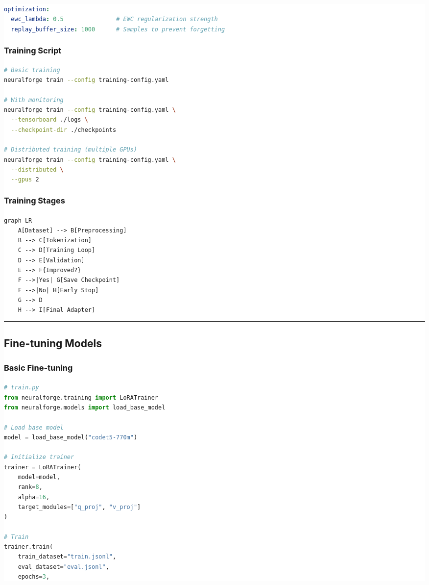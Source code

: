 ```yaml
optimization:
  ewc_lambda: 0.5               # EWC regularization strength
  replay_buffer_size: 1000      # Samples to prevent forgetting
```

### Training Script

```bash
# Basic training
neuralforge train --config training-config.yaml

# With monitoring
neuralforge train --config training-config.yaml \
  --tensorboard ./logs \
  --checkpoint-dir ./checkpoints

# Distributed training (multiple GPUs)
neuralforge train --config training-config.yaml \
  --distributed \
  --gpus 2
```

### Training Stages

```mermaid
graph LR
    A[Dataset] --> B[Preprocessing]
    B --> C[Tokenization]
    C --> D[Training Loop]
    D --> E[Validation]
    E --> F{Improved?}
    F -->|Yes| G[Save Checkpoint]
    F -->|No| H[Early Stop]
    G --> D
    H --> I[Final Adapter]
```

---

## Fine-tuning Models

### Basic Fine-tuning

```python
# train.py
from neuralforge.training import LoRATrainer
from neuralforge.models import load_base_model

# Load base model
model = load_base_model("codet5-770m")

# Initialize trainer
trainer = LoRATrainer(
    model=model,
    rank=8,
    alpha=16,
    target_modules=["q_proj", "v_proj"]
)

# Train
trainer.train(
    train_dataset="train.jsonl",
    eval_dataset="eval.jsonl",
    epochs=3,
```